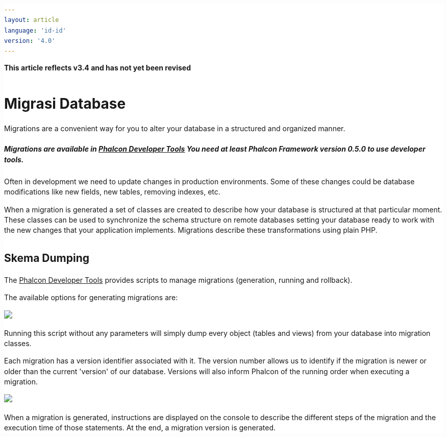 ```yaml
---
layout: article
language: 'id-id'
version: '4.0'
---
```

**This article reflects v3.4 and has not yet been revised**

<a name='overview'></a>

# Migrasi Database

Migrations are a convenient way for you to alter your database in a structured and organized manner.

<h5 class='alert alert-danger'>Migrations are available in <a href="/4.0/en/devtools-usage">Phalcon Developer Tools</a> You need at least Phalcon Framework version 0.5.0 to use developer tools.</h5>

Often in development we need to update changes in production environments. Some of these changes could be database modifications like new fields, new tables, removing indexes, etc.

When a migration is generated a set of classes are created to describe how your database is structured at that particular moment. These classes can be used to synchronize the schema structure on remote databases setting your database ready to work with the new changes that your application implements. Migrations describe these transformations using plain PHP.

<div align='center'>
    <iframe src='https://player.vimeo.com/video/41381817' width='500' height='281' frameborder='0' webkitallowfullscreen mozallowfullscreen allowfullscreen></iframe>
</div>

<a name='chema-dumping'></a>

## Skema Dumping

The [Phalcon Developer Tools](/4.0/en/devtools-usage) provides scripts to manage migrations (generation, running and rollback).

The available options for generating migrations are:

![](/assets/images/content/migrations-1.png)

Running this script without any parameters will simply dump every object (tables and views) from your database into migration classes.

Each migration has a version identifier associated with it. The version number allows us to identify if the migration is newer or older than the current 'version' of our database. Versions will also inform Phalcon of the running order when executing a migration.

![](/assets/images/content/migrations-2.png)

When a migration is generated, instructions are displayed on the console to describe the different steps of the migration and the execution time of those statements. At the end, a migration version is generated.
